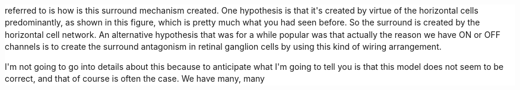  <span m='1049590'>referred</span> <span m='1050230'>to</span> <span m='1050700'>is</span>
  <span m='1050890'>how</span> <span m='1051280'>is</span> <span m='1051550'>this</span>
  <span m='1051770'>surround</span> <span m='1052100'>mechanism</span> <span m='1052960'>created.</span>
  <span m='1053710'>One</span> <span m='1053930'>hypothesis</span> <span m='1055000'>is</span>
  <span m='1055670'>that</span> <span m='1056250'>it's</span> <span m='1056490'>created</span>
  <span m='1057310'>by</span> <span m='1057450'>virtue</span> <span m='1057880'>of</span>
  <span m='1057970'>the</span> <span m='1058050'>horizontal</span> <span m='1058630'>cells</span>
  <span m='1059150'>predominantly,</span> <span m='1059910'>as</span> <span m='1060100'>shown</span>
  <span m='1060470'>in</span> <span m='1060560'>this</span> <span m='1060870'>figure,</span>
  <span m='1061400'>which</span> <span m='1061510'>is</span> <span m='1061640'>pretty</span>
  <span m='1061820'>much</span> <span m='1062030'>what</span> <span m='1062190'>you
  had</span> <span m='1062400'>seen</span> <span m='1062670'>before.</span> <span
  m='1063770'>So</span> <span m='1063820'>the</span> <span m='1064070'>surround</span>
  <span m='1065710'>is</span> <span m='1065980'>created</span> <span m='1066350'>by</span>
  <span m='1066510'>the</span> <span m='1066620'>horizontal</span> <span m='1067300'>cell</span>
  <span m='1067700'>network.</span> <span m='1068900'>An</span> <span m='1069020'>alternative</span>
  <span m='1069550'>hypothesis</span> <span m='1070630'>that</span> <span m='1070840'>was</span>
  <span m='1071150'>for</span> <span m='1071290'>a</span> <span m='1071390'>while</span>
  <span m='1071740'>popular</span> <span m='1072700'>was</span> <span m='1072990'>that</span>
  <span m='1073160'>actually</span> <span m='1073850'>the</span> <span m='1073960'>reason</span>
  <span m='1074390'>we</span> <span m='1074470'>have</span> <span m='1074640'>ON</span>
  <span m='1074850'>or</span> <span m='1074960'>OFF</span> <span m='1075230'>channels</span>
  <span m='1076090'>is</span> <span m='1076390'>to</span> <span m='1076880'>create</span>
  <span m='1077300'>the</span> <span m='1077500'>surround</span> <span m='1077850'>antagonism</span>
  <span m='1078660'>in</span> <span m='1078740'>retinal</span> <span m='1079060'>ganglion</span>
  <span m='1079590'>cells</span> <span m='1080320'>by</span> <span m='1080550'>using</span>
  <span m='1080910'>this</span> <span m='1081120'>kind</span> <span m='1081340'>of</span>
  <span m='1081480'>wiring</span> <span m='1082030'>arrangement.</span> </p><p><span
  m='1084210'>I'm not</span> <span m='1084380'>going</span> <span m='1084520'>to</span>
  <span m='1084580'>go</span> <span m='1084720'>into</span> <span m='1084930'>details</span>
  <span m='1085370'>about</span> <span m='1085720'>this</span> <span m='1085910'>because</span>
  <span m='1086330'>to</span> <span m='1086430'>anticipate</span> <span m='1087090'>what</span>
  <span m='1087220'>I'm</span> <span m='1087340'>going</span> <span m='1087460'>to</span>
  <span m='1087560'>tell</span> <span m='1087850'>you</span> <span m='1088360'>is</span>
  <span m='1088950'>that</span> <span m='1089520'>this</span> <span m='1090030'>model</span>
  <span m='1091210'>does</span> <span m='1091430'>not</span> <span m='1091670'>seem</span>
  <span m='1091940'>to</span> <span m='1092060'>be</span> <span m='1092250'>correct,</span>
  <span m='1093180'>and</span> <span m='1093740'>that</span> <span m='1093920'>of</span>
  <span m='1094060'>course</span> <span m='1094300'>is</span> <span m='1094460'>often</span>
  <span m='1094850'>the</span> <span m='1094990'>case.</span> <span m='1095330'>We</span>
  <span m='1095420'>have</span> <span m='1095550'>many,</span> <span m='1095930'>many</span>
